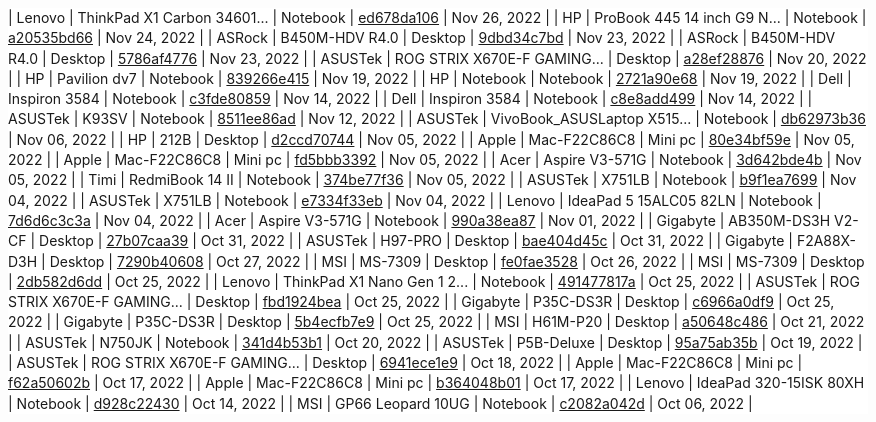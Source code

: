 | Lenovo        | ThinkPad X1 Carbon 34601... | Notebook    | [ed678da106](https://linux-hardware.org/?probe=ed678da106) | Nov 26, 2022 |
| HP            | ProBook 445 14 inch G9 N... | Notebook    | [a20535bd66](https://linux-hardware.org/?probe=a20535bd66) | Nov 24, 2022 |
| ASRock        | B450M-HDV R4.0              | Desktop     | [9dbd34c7bd](https://linux-hardware.org/?probe=9dbd34c7bd) | Nov 23, 2022 |
| ASRock        | B450M-HDV R4.0              | Desktop     | [5786af4776](https://linux-hardware.org/?probe=5786af4776) | Nov 23, 2022 |
| ASUSTek       | ROG STRIX X670E-F GAMING... | Desktop     | [a28ef28876](https://linux-hardware.org/?probe=a28ef28876) | Nov 20, 2022 |
| HP            | Pavilion dv7                | Notebook    | [839266e415](https://linux-hardware.org/?probe=839266e415) | Nov 19, 2022 |
| HP            | Notebook                    | Notebook    | [2721a90e68](https://linux-hardware.org/?probe=2721a90e68) | Nov 19, 2022 |
| Dell          | Inspiron 3584               | Notebook    | [c3fde80859](https://linux-hardware.org/?probe=c3fde80859) | Nov 14, 2022 |
| Dell          | Inspiron 3584               | Notebook    | [c8e8add499](https://linux-hardware.org/?probe=c8e8add499) | Nov 14, 2022 |
| ASUSTek       | K93SV                       | Notebook    | [8511ee86ad](https://linux-hardware.org/?probe=8511ee86ad) | Nov 12, 2022 |
| ASUSTek       | VivoBook_ASUSLaptop X515... | Notebook    | [db62973b36](https://linux-hardware.org/?probe=db62973b36) | Nov 06, 2022 |
| HP            | 212B                        | Desktop     | [d2ccd70744](https://linux-hardware.org/?probe=d2ccd70744) | Nov 05, 2022 |
| Apple         | Mac-F22C86C8                | Mini pc     | [80e34bf59e](https://linux-hardware.org/?probe=80e34bf59e) | Nov 05, 2022 |
| Apple         | Mac-F22C86C8                | Mini pc     | [fd5bbb3392](https://linux-hardware.org/?probe=fd5bbb3392) | Nov 05, 2022 |
| Acer          | Aspire V3-571G              | Notebook    | [3d642bde4b](https://linux-hardware.org/?probe=3d642bde4b) | Nov 05, 2022 |
| Timi          | RedmiBook 14 II             | Notebook    | [374be77f36](https://linux-hardware.org/?probe=374be77f36) | Nov 05, 2022 |
| ASUSTek       | X751LB                      | Notebook    | [b9f1ea7699](https://linux-hardware.org/?probe=b9f1ea7699) | Nov 04, 2022 |
| ASUSTek       | X751LB                      | Notebook    | [e7334f33eb](https://linux-hardware.org/?probe=e7334f33eb) | Nov 04, 2022 |
| Lenovo        | IdeaPad 5 15ALC05 82LN      | Notebook    | [7d6d6c3c3a](https://linux-hardware.org/?probe=7d6d6c3c3a) | Nov 04, 2022 |
| Acer          | Aspire V3-571G              | Notebook    | [990a38ea87](https://linux-hardware.org/?probe=990a38ea87) | Nov 01, 2022 |
| Gigabyte      | AB350M-DS3H V2-CF           | Desktop     | [27b07caa39](https://linux-hardware.org/?probe=27b07caa39) | Oct 31, 2022 |
| ASUSTek       | H97-PRO                     | Desktop     | [bae404d45c](https://linux-hardware.org/?probe=bae404d45c) | Oct 31, 2022 |
| Gigabyte      | F2A88X-D3H                  | Desktop     | [7290b40608](https://linux-hardware.org/?probe=7290b40608) | Oct 27, 2022 |
| MSI           | MS-7309                     | Desktop     | [fe0fae3528](https://linux-hardware.org/?probe=fe0fae3528) | Oct 26, 2022 |
| MSI           | MS-7309                     | Desktop     | [2db582d6dd](https://linux-hardware.org/?probe=2db582d6dd) | Oct 25, 2022 |
| Lenovo        | ThinkPad X1 Nano Gen 1 2... | Notebook    | [491477817a](https://linux-hardware.org/?probe=491477817a) | Oct 25, 2022 |
| ASUSTek       | ROG STRIX X670E-F GAMING... | Desktop     | [fbd1924bea](https://linux-hardware.org/?probe=fbd1924bea) | Oct 25, 2022 |
| Gigabyte      | P35C-DS3R                   | Desktop     | [c6966a0df9](https://linux-hardware.org/?probe=c6966a0df9) | Oct 25, 2022 |
| Gigabyte      | P35C-DS3R                   | Desktop     | [5b4ecfb7e9](https://linux-hardware.org/?probe=5b4ecfb7e9) | Oct 25, 2022 |
| MSI           | H61M-P20                    | Desktop     | [a50648c486](https://linux-hardware.org/?probe=a50648c486) | Oct 21, 2022 |
| ASUSTek       | N750JK                      | Notebook    | [341d4b53b1](https://linux-hardware.org/?probe=341d4b53b1) | Oct 20, 2022 |
| ASUSTek       | P5B-Deluxe                  | Desktop     | [95a75ab35b](https://linux-hardware.org/?probe=95a75ab35b) | Oct 19, 2022 |
| ASUSTek       | ROG STRIX X670E-F GAMING... | Desktop     | [6941ece1e9](https://linux-hardware.org/?probe=6941ece1e9) | Oct 18, 2022 |
| Apple         | Mac-F22C86C8                | Mini pc     | [f62a50602b](https://linux-hardware.org/?probe=f62a50602b) | Oct 17, 2022 |
| Apple         | Mac-F22C86C8                | Mini pc     | [b364048b01](https://linux-hardware.org/?probe=b364048b01) | Oct 17, 2022 |
| Lenovo        | IdeaPad 320-15ISK 80XH      | Notebook    | [d928c22430](https://linux-hardware.org/?probe=d928c22430) | Oct 14, 2022 |
| MSI           | GP66 Leopard 10UG           | Notebook    | [c2082a042d](https://linux-hardware.org/?probe=c2082a042d) | Oct 06, 2022 |